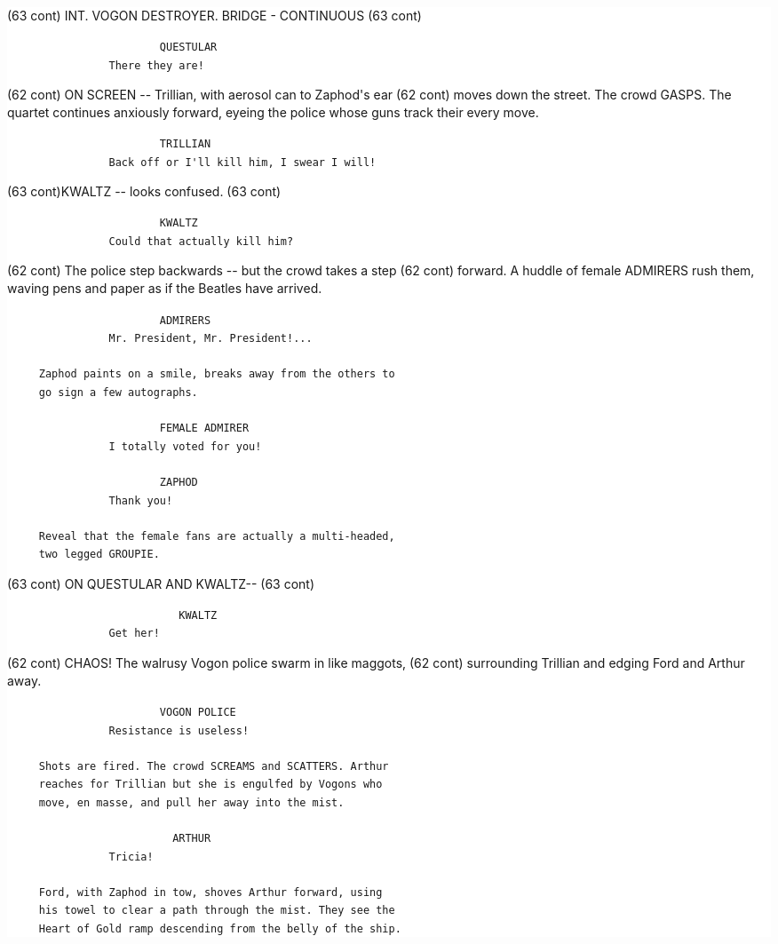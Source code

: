 
(63 cont) INT. VOGON DESTROYER. BRIDGE - CONTINUOUS                  (63 cont)

                            QUESTULAR
                    There they are!

(62 cont) ON SCREEN -- Trillian, with aerosol can to Zaphod's ear (62 cont)
          moves down the street. The crowd GASPS. The quartet
          continues anxiously forward, eyeing the police whose guns
          track their every move.

                            TRILLIAN
                    Back off or I'll kill him, I swear I will!

(63 cont)KWALTZ -- looks confused.                                   (63 cont)

                            KWALTZ
                    Could that actually kill him?

(62 cont) The police step backwards -- but the crowd takes a step    (62 cont)
          forward. A huddle of female ADMIRERS rush them, waving
          pens and paper as if the Beatles have arrived.

                            ADMIRERS
                    Mr. President, Mr. President!...

         Zaphod paints on a smile, breaks away from the others to
         go sign a few autographs.

                            FEMALE ADMIRER
                    I totally voted for you!

                            ZAPHOD
                    Thank you!

         Reveal that the female fans are actually a multi-headed,
         two legged GROUPIE.

(63 cont) ON QUESTULAR AND KWALTZ--                                  (63 cont)

                               KWALTZ
                    Get her!

(62 cont) CHAOS! The walrusy Vogon police swarm in like maggots,     (62 cont)
          surrounding Trillian and edging Ford and Arthur away.

                            VOGON POLICE
                    Resistance is useless!

         Shots are fired. The crowd SCREAMS and SCATTERS. Arthur
         reaches for Trillian but she is engulfed by Vogons who
         move, en masse, and pull her away into the mist.

                              ARTHUR
                    Tricia!

         Ford, with Zaphod in tow, shoves Arthur forward, using
         his towel to clear a path through the mist. They see the
         Heart of Gold ramp descending from the belly of the ship.
